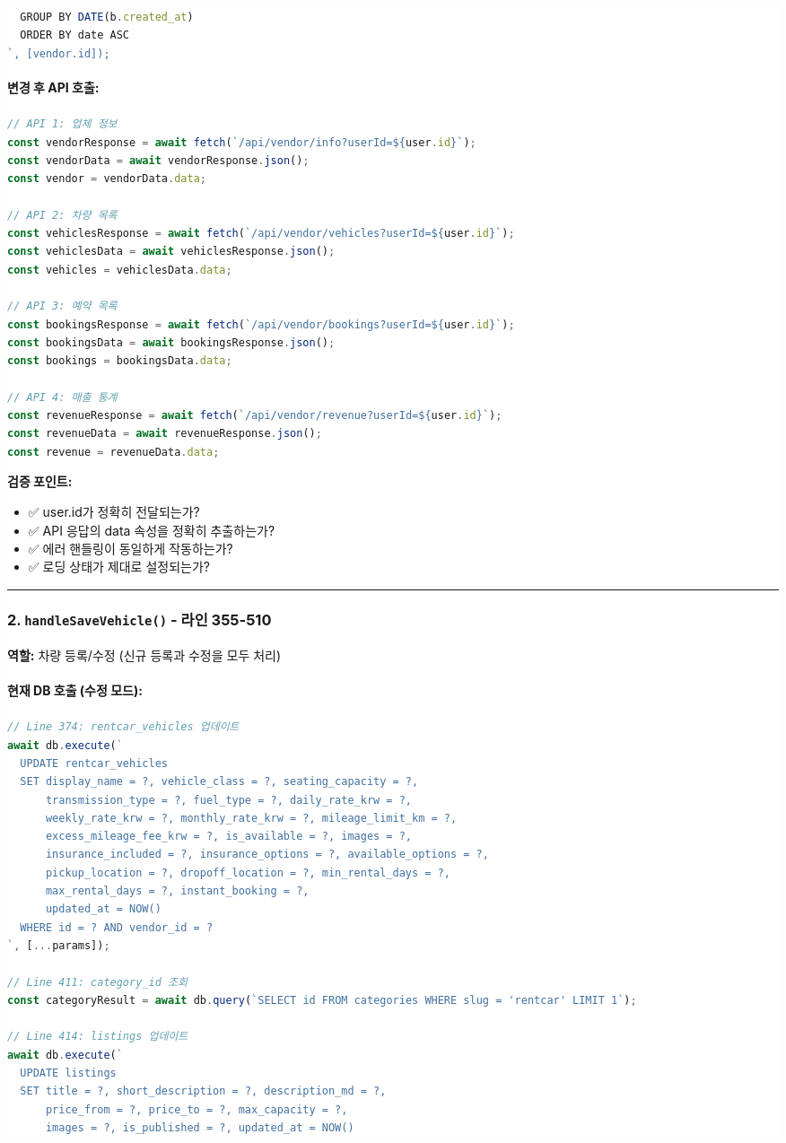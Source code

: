 ```typescript
  GROUP BY DATE(b.created_at)
  ORDER BY date ASC
`, [vendor.id]);
```

#### 변경 후 API 호출:
```typescript
// API 1: 업체 정보
const vendorResponse = await fetch(`/api/vendor/info?userId=${user.id}`);
const vendorData = await vendorResponse.json();
const vendor = vendorData.data;

// API 2: 차량 목록
const vehiclesResponse = await fetch(`/api/vendor/vehicles?userId=${user.id}`);
const vehiclesData = await vehiclesResponse.json();
const vehicles = vehiclesData.data;

// API 3: 예약 목록
const bookingsResponse = await fetch(`/api/vendor/bookings?userId=${user.id}`);
const bookingsData = await bookingsResponse.json();
const bookings = bookingsData.data;

// API 4: 매출 통계
const revenueResponse = await fetch(`/api/vendor/revenue?userId=${user.id}`);
const revenueData = await revenueResponse.json();
const revenue = revenueData.data;
```

**검증 포인트:**
- ✅ user.id가 정확히 전달되는가?
- ✅ API 응답의 data 속성을 정확히 추출하는가?
- ✅ 에러 핸들링이 동일하게 작동하는가?
- ✅ 로딩 상태가 제대로 설정되는가?

---

### 2. `handleSaveVehicle()` - 라인 355-510
**역할:** 차량 등록/수정 (신규 등록과 수정을 모두 처리)

#### 현재 DB 호출 (수정 모드):
```typescript
// Line 374: rentcar_vehicles 업데이트
await db.execute(`
  UPDATE rentcar_vehicles
  SET display_name = ?, vehicle_class = ?, seating_capacity = ?,
      transmission_type = ?, fuel_type = ?, daily_rate_krw = ?,
      weekly_rate_krw = ?, monthly_rate_krw = ?, mileage_limit_km = ?,
      excess_mileage_fee_krw = ?, is_available = ?, images = ?,
      insurance_included = ?, insurance_options = ?, available_options = ?,
      pickup_location = ?, dropoff_location = ?, min_rental_days = ?,
      max_rental_days = ?, instant_booking = ?,
      updated_at = NOW()
  WHERE id = ? AND vendor_id = ?
`, [...params]);

// Line 411: category_id 조회
const categoryResult = await db.query(`SELECT id FROM categories WHERE slug = 'rentcar' LIMIT 1`);

// Line 414: listings 업데이트
await db.execute(`
  UPDATE listings
  SET title = ?, short_description = ?, description_md = ?,
      price_from = ?, price_to = ?, max_capacity = ?,
      images = ?, is_published = ?, updated_at = NOW()
```